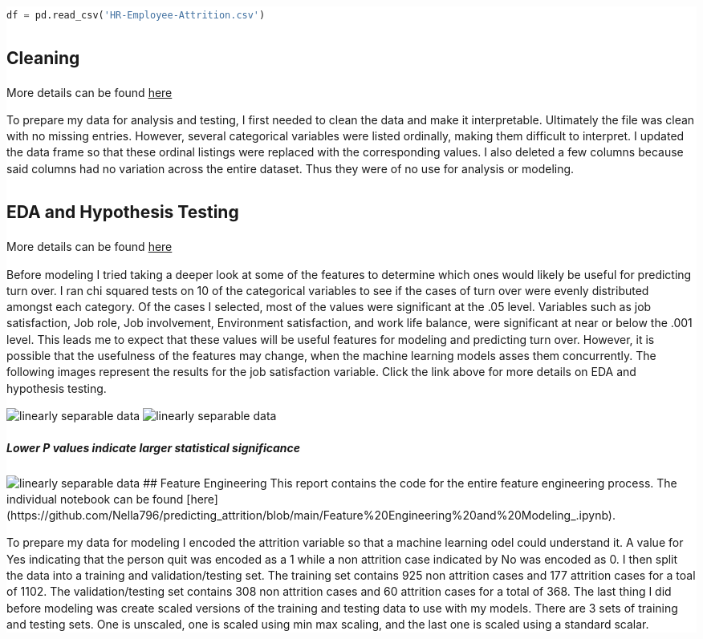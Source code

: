 
```python
df = pd.read_csv('HR-Employee-Attrition.csv')
```

## Cleaning
More details can be found [here](https://github.com/Nella796/predicting_attrition/blob/main/Wrangling%20and%20Analysis.ipynb)

To prepare my data for analysis and testing, I first needed to clean the data and make it interpretable. Ultimately the file was clean with no missing entries. However, several categorical variables were listed ordinally, making them difficult to interpret. I updated the data frame so that these ordinal listings were replaced with the corresponding values. I also deleted a few columns because said columns had no variation across the entire dataset. Thus they were of no use for analysis or modeling.

## EDA and Hypothesis Testing
More details can be found [here](https://github.com/Nella796/predicting_attrition/blob/main/Predicting%20Attrition%20EDA.ipynb)

Before modeling I tried taking a deeper look at some of the features to determine which ones would likely be useful for predicting turn over. I ran chi squared tests on 10 of the categorical variables to see if the cases of turn over were evenly distributed amongst each category. Of the cases I selected, most of the values were significant at the .05 level. Variables such as job satisfaction, Job role, Job involvement, Environment satisfaction, and work life balance, were significant at near or below the .001 level. This leads me to expect that these values will be useful features for modeling and predicting turn over. However, it is possible that the usefulness of the features may change, when the machine learning models asses them concurrently. The following images represent the results for the job satisfaction variable. Click the link above for more details on EDA and hypothesis testing.

<img src="{{ site.url }}{{ site.baseurl }}/images/predicting_attrition/JobSatisfaction_Bar.png" alt="linearly separable data">

<img src="{{ site.url }}{{ site.baseurl }}/images/predicting_attrition/JobSatisfaction_cross.png" alt="linearly separable data">


##### Lower P values indicate larger statistical significance


<img src="{{ site.url }}{{ site.baseurl }}/images/predicting_attrition/P_values_scaled_008_Job_satisfaction.png" alt="linearly separable data">
## Feature Engineering
This report contains the code for the entire feature engineering process. The individual notebook can be found [here](https://github.com/Nella796/predicting_attrition/blob/main/Feature%20Engineering%20and%20Modeling_.ipynb).

To prepare my data for modeling I encoded the attrition variable so that a machine learning odel could understand it. A value for Yes indicating that the person quit was encoded as a 1 while a non attrition case indicated by No was encoded as 0. I then split the data into a training and validation/testing set. The training set contains 925 non attrition cases and 177 attrition cases for a toal of 1102. The validation/testing set contains 308 non attrition cases and 60 attrition cases for a total of 368. The last thing I did before modeling was create scaled versions of the training and testing data to use with my models. There are 3 sets of training and testing sets. One is unscaled, one is scaled using min max scaling, and the last one is scaled using a standard scalar.
